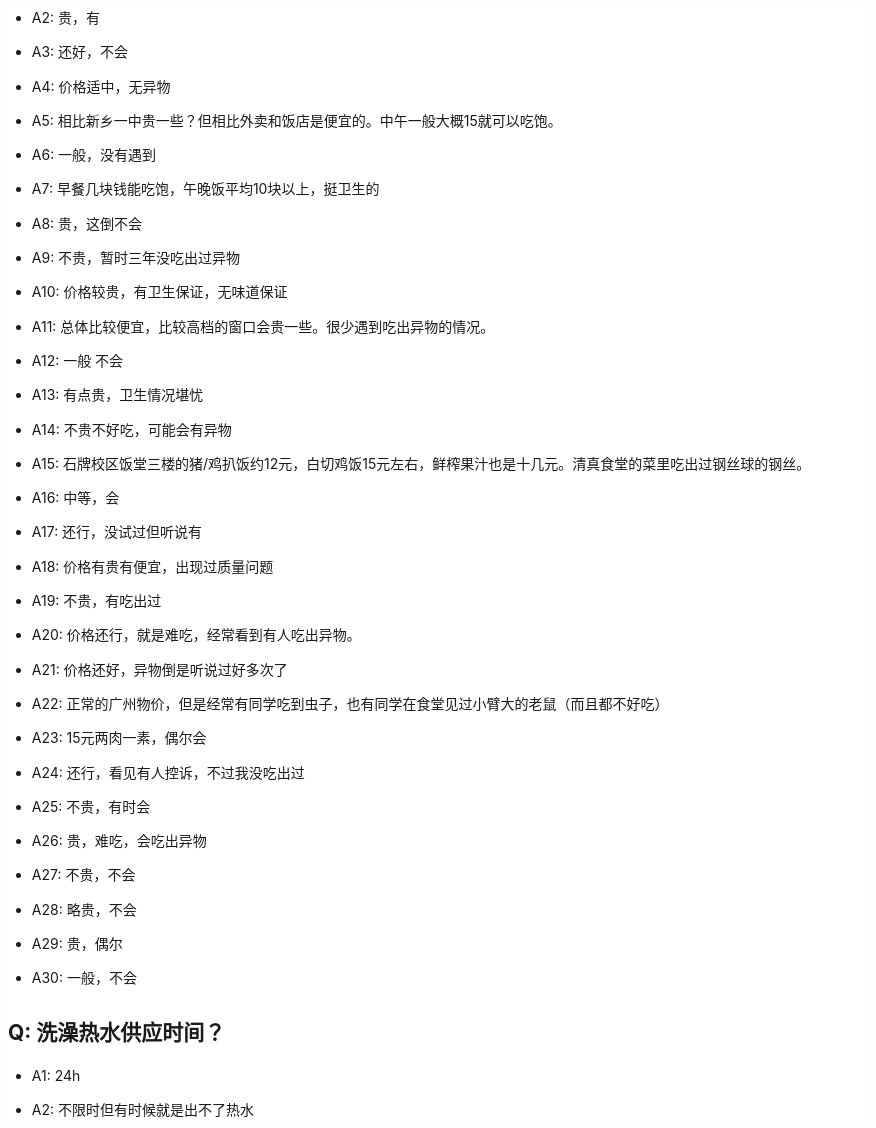 - A2: 贵，有

- A3: 还好，不会

- A4: 价格适中，无异物

- A5: 相比新乡一中贵一些？但相比外卖和饭店是便宜的。中午一般大概15就可以吃饱。

- A6: 一般，没有遇到

- A7: 早餐几块钱能吃饱，午晚饭平均10块以上，挺卫生的

- A8: 贵，这倒不会

- A9: 不贵，暂时三年没吃出过异物

- A10: 价格较贵，有卫生保证，无味道保证

- A11: 总体比较便宜，比较高档的窗口会贵一些。很少遇到吃出异物的情况。

- A12: 一般  不会

- A13: 有点贵，卫生情况堪忧

- A14: 不贵不好吃，可能会有异物

- A15: 石牌校区饭堂三楼的猪/鸡扒饭约12元，白切鸡饭15元左右，鲜榨果汁也是十几元。清真食堂的菜里吃出过钢丝球的钢丝。

- A16: 中等，会

- A17: 还行，没试过但听说有

- A18: 价格有贵有便宜，出现过质量问题

- A19: 不贵，有吃出过

- A20: 价格还行，就是难吃，经常看到有人吃出异物。

- A21: 价格还好，异物倒是听说过好多次了

- A22: 正常的广州物价，但是经常有同学吃到虫子，也有同学在食堂见过小臂大的老鼠（而且都不好吃）

- A23: 15元两肉一素，偶尔会

- A24: 还行，看见有人控诉，不过我没吃出过

- A25: 不贵，有时会

- A26: 贵，难吃，会吃出异物

- A27: 不贵，不会

- A28: 略贵，不会

- A29: 贵，偶尔

- A30: 一般，不会

## Q: 洗澡热水供应时间？

- A1: 24h

- A2: 不限时但有时候就是出不了热水

